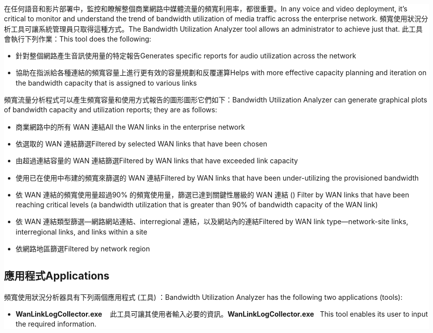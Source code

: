 <span data-ttu-id="c3a88-216">在任何語音和影片部署中，監控和瞭解整個商業網路中媒體流量的頻寬利用率，都很重要。</span><span class="sxs-lookup"><span data-stu-id="c3a88-216">In any voice and video deployment, it’s critical to monitor and understand the trend of bandwidth utilization of media traffic across the enterprise network.</span></span> <span data-ttu-id="c3a88-217">頻寬使用狀況分析工具可讓系統管理員只取得這種方式。</span><span class="sxs-lookup"><span data-stu-id="c3a88-217">The Bandwidth Utilization Analyzer tool allows an administrator to achieve just that.</span></span> <span data-ttu-id="c3a88-218">此工具會執行下列作業：</span><span class="sxs-lookup"><span data-stu-id="c3a88-218">This tool does the following:</span></span>

  - <span data-ttu-id="c3a88-219">針對整個網路產生音訊使用量的特定報告</span><span class="sxs-lookup"><span data-stu-id="c3a88-219">Generates specific reports for audio utilization across the network</span></span>

  - <span data-ttu-id="c3a88-220">協助在指派給各種連結的頻寬容量上進行更有效的容量規劃和反覆運算</span><span class="sxs-lookup"><span data-stu-id="c3a88-220">Helps with more effective capacity planning and iteration on the bandwidth capacity that is assigned to various links</span></span>

<span data-ttu-id="c3a88-221">頻寬流量分析程式可以產生頻寬容量和使用方式報告的圖形圖形它們如下：</span><span class="sxs-lookup"><span data-stu-id="c3a88-221">Bandwidth Utilization Analyzer can generate graphical plots of bandwidth capacity and utilization reports; they are as follows:</span></span>

  - <span data-ttu-id="c3a88-222">商業網路中的所有 WAN 連結</span><span class="sxs-lookup"><span data-stu-id="c3a88-222">All the WAN links in the enterprise network</span></span>

  - <span data-ttu-id="c3a88-223">依選取的 WAN 連結篩選</span><span class="sxs-lookup"><span data-stu-id="c3a88-223">Filtered by selected WAN links that have been chosen</span></span>

  - <span data-ttu-id="c3a88-224">由超過連結容量的 WAN 連結篩選</span><span class="sxs-lookup"><span data-stu-id="c3a88-224">Filtered by WAN links that have exceeded link capacity</span></span>

  - <span data-ttu-id="c3a88-225">使用已在使用中布建的頻寬來篩選的 WAN 連結</span><span class="sxs-lookup"><span data-stu-id="c3a88-225">Filtered by WAN links that have been under-utilizing the provisioned bandwidth</span></span>

  - <span data-ttu-id="c3a88-226">依 WAN 連結的頻寬使用量超過90% 的頻寬使用量，篩選已達到關鍵性層級的 WAN 連結 () </span><span class="sxs-lookup"><span data-stu-id="c3a88-226">Filter by WAN links that have been reaching critical levels (a bandwidth utilization that is greater than 90% of bandwidth capacity of the WAN link)</span></span>

  - <span data-ttu-id="c3a88-227">依 WAN 連結類型篩選—網路網站連結、interregional 連結，以及網站內的連結</span><span class="sxs-lookup"><span data-stu-id="c3a88-227">Filtered by WAN link type—network-site links, interregional links, and links within a site</span></span>

  - <span data-ttu-id="c3a88-228">依網路地區篩選</span><span class="sxs-lookup"><span data-stu-id="c3a88-228">Filtered by network region</span></span>

<div>

## <a name="applications"></a><span data-ttu-id="c3a88-229">應用程式</span><span class="sxs-lookup"><span data-stu-id="c3a88-229">Applications</span></span>

<span data-ttu-id="c3a88-230">頻寬使用狀況分析器具有下列兩個應用程式 (工具) ：</span><span class="sxs-lookup"><span data-stu-id="c3a88-230">Bandwidth Utilization Analyzer has the following two applications (tools):</span></span>

  - <span data-ttu-id="c3a88-231">**WanLinkLogCollector.exe**    此工具可讓其使用者輸入必要的資訊。</span><span class="sxs-lookup"><span data-stu-id="c3a88-231">**WanLinkLogCollector.exe**   This tool enables its user to input the required information.</span></span>

